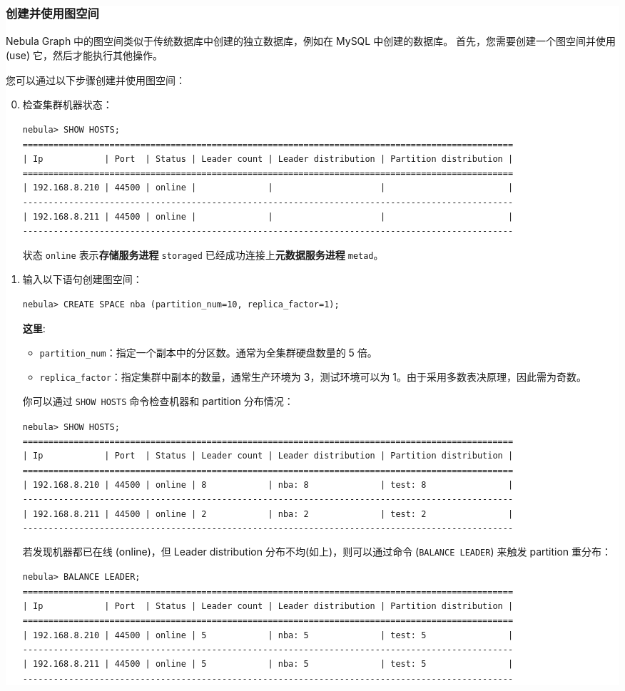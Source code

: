 ### 创建并使用图空间

Nebula Graph 中的图空间类似于传统数据库中创建的独立数据库，例如在 MySQL 中创建的数据库。
首先，您需要创建一个图空间并使用 (use) 它，然后才能执行其他操作。

您可以通过以下步骤创建并使用图空间：

0. 检查集群机器状态：

    ```ngql
    nebula> SHOW HOSTS;
    ================================================================================================
    | Ip            | Port  | Status | Leader count | Leader distribution | Partition distribution |
    ================================================================================================
    | 192.168.8.210 | 44500 | online |              |                     |                        |
    ------------------------------------------------------------------------------------------------
    | 192.168.8.211 | 44500 | online |              |                     |                        |
    ------------------------------------------------------------------------------------------------
    ```

    状态 `online` 表示**存储服务进程** `storaged` 已经成功连接上**元数据服务进程** `metad`。

1. 输入以下语句创建图空间：

    ```ngql
    nebula> CREATE SPACE nba (partition_num=10, replica_factor=1);
    ```

    **这里**:

   - `partition_num`：指定一个副本中的分区数。通常为全集群硬盘数量的 5 倍。

   - `replica_factor`：指定集群中副本的数量，通常生产环境为 3，测试环境可以为 1。由于采用多数表决原理，因此需为奇数。

    你可以通过 `SHOW HOSTS` 命令检查机器和 partition 分布情况：

    ```ngql
    nebula> SHOW HOSTS;
    ================================================================================================
    | Ip            | Port  | Status | Leader count | Leader distribution | Partition distribution |
    ================================================================================================
    | 192.168.8.210 | 44500 | online | 8            | nba: 8              | test: 8                |
    ------------------------------------------------------------------------------------------------
    | 192.168.8.211 | 44500 | online | 2            | nba: 2              | test: 2                |
    ------------------------------------------------------------------------------------------------
    ```

    若发现机器都已在线 (online)，但 Leader distribution 分布不均(如上)，则可以通过命令 (`BALANCE LEADER`) 来触发 partition 重分布：

    ```ngql
    nebula> BALANCE LEADER;
    ================================================================================================
    | Ip            | Port  | Status | Leader count | Leader distribution | Partition distribution |
    ================================================================================================
    | 192.168.8.210 | 44500 | online | 5            | nba: 5              | test: 5                |
    ------------------------------------------------------------------------------------------------
    | 192.168.8.211 | 44500 | online | 5            | nba: 5              | test: 5                |
    ------------------------------------------------------------------------------------------------
    ```
